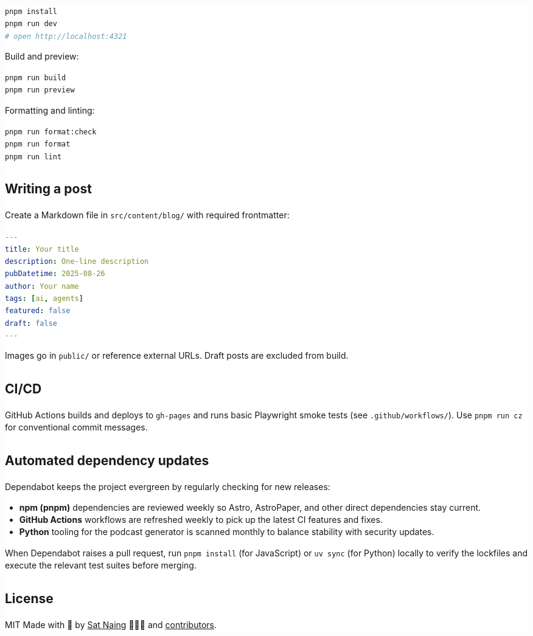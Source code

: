 ```bash
pnpm install
pnpm run dev
# open http://localhost:4321
```

Build and preview:

```bash
pnpm run build
pnpm run preview
```

Formatting and linting:

```bash
pnpm run format:check
pnpm run format
pnpm run lint
```

## Writing a post

Create a Markdown file in `src/content/blog/` with required frontmatter:

```yaml
---
title: Your title
description: One-line description
pubDatetime: 2025-08-26
author: Your name
tags: [ai, agents]
featured: false
draft: false
---
```

Images go in `public/` or reference external URLs. Draft posts are excluded from build.

## CI/CD

GitHub Actions builds and deploys to `gh-pages` and runs basic Playwright smoke tests (see `.github/workflows/`). Use `pnpm run cz` for conventional commit messages.

## Automated dependency updates

Dependabot keeps the project evergreen by regularly checking for new releases:

- **npm (pnpm)** dependencies are reviewed weekly so Astro, AstroPaper, and other direct dependencies stay current.
- **GitHub Actions** workflows are refreshed weekly to pick up the latest CI features and fixes.
- **Python** tooling for the podcast generator is scanned monthly to balance stability with security updates.

When Dependabot raises a pull request, run `pnpm install` (for JavaScript) or `uv sync` (for Python) locally to verify the lockfiles and execute the relevant test suites before merging.

## License

MIT
Made with 🤍 by [Sat Naing](https://satnaing.dev) 👨🏻‍💻 and [contributors](https://github.com/satnaing/astro-paper/graphs/contributors).
